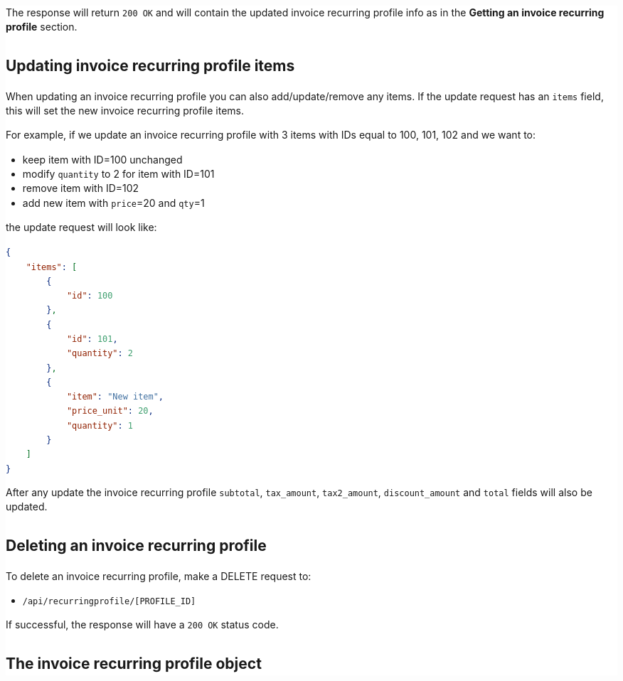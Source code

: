 The response will return `200 OK` and will contain the updated invoice recurring profile info as in the **Getting an
invoice recurring profile** section.

## Updating invoice recurring profile items

When updating an invoice recurring profile you can also add/update/remove any items.
If the update request has an `items` field, this will set the new invoice recurring profile items.

For example, if we update an invoice recurring profile with 3 items with IDs equal to 100, 101, 102 and we want to:

* keep item with ID=100 unchanged
* modify `quantity` to 2 for item with ID=101
* remove item with ID=102
* add new item with `price`=20 and `qty`=1

the update request will look like:

```json
{
	"items": [
		{
			"id": 100
		},
		{
			"id": 101,
			"quantity": 2
		},
		{
			"item": "New item",
			"price_unit": 20,
			"quantity": 1
		}
	]
}
```

After any update the invoice recurring profile `subtotal`, `tax_amount`, `tax2_amount`, `discount_amount` and `total`
fields will also be updated.

<a name="delete"></a>

## Deleting an invoice recurring profile

To delete an invoice recurring profile, make a DELETE request to:

* `/api/recurringprofile/[PROFILE_ID]`

If successful, the response will have a `200 OK` status code.

<a name="object"></a>

## The invoice recurring profile object
